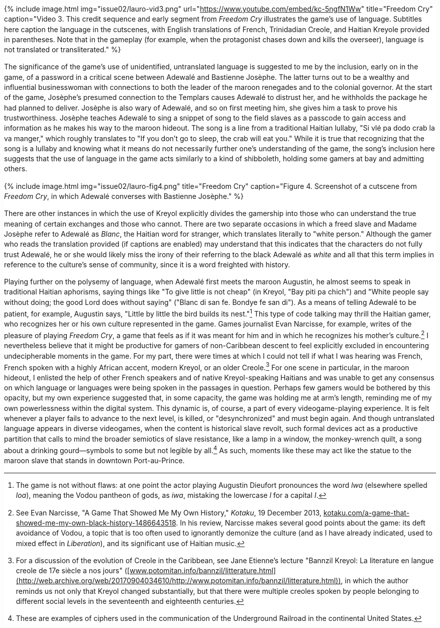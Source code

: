 
{% include image.html 
	img="issue02/lauro-vid3.png"
	url="https://www.youtube.com/embed/kc-5ngfN1Ww"
	title="Freedom Cry"
	caption="Video 3. This credit sequence and early segment from *Freedom Cry* illustrates the game’s use of language. Subtitles here caption the language in the cutscenes, with English translations of French, Trinidadian Creole, and Haitian Kreyole provided in parentheses. Note that in the gameplay (for example, when the protagonist chases down and kills the overseer), language is not translated or transliterated." %} 


The significance of the game’s use of unidentified, untranslated language is suggested to me by the inclusion, early on in the game, of a password in a critical scene between Adewalé and Bastienne Josèphe. The latter turns out to be a wealthy and influential businesswoman with connections to both the leader of the maroon renegades and to the colonial governor. At the start of the game, Josèphe’s presumed connection to the Templars causes Adewalé to distrust her, and he withholds the package he had planned to deliver. Josèphe is also wary of Adewalé, and so on first meeting him, she gives him a task to prove his trustworthiness. Josèphe teaches Adewalé to sing a snippet of song to the field slaves as a passcode to gain access and information as he makes his way to the maroon hideout. The song is a line from a traditional Haitian lullaby, "Si vlé pa dodo crab la va manger," which roughly translates to "If you don’t go to sleep, the crab will eat you." While it is true that recognizing that the song is a lullaby and knowing what it means do not necessarily further one’s understanding of the game, the song’s inclusion here suggests that the use of language in the game acts similarly to a kind of shibboleth, holding some gamers at bay and admitting others.

{% include image.html
	img="issue02/lauro-fig4.png"
	title="Freedom Cry"
	caption="Figure 4. Screenshot of a cutscene from *Freedom Cry*, in which Adewalé converses with Bastienne Josèphe." %}

There are other instances in which the use of Kreyol explicitly divides the gamership into those who can understand the true meaning of certain exchanges and those who cannot. There are two separate occasions in which a freed slave and Madame Josèphe refer to Adewalé as *Blanc*, the Haitian word for stranger, which translates literally to "white person." Although the gamer who reads the translation provided (if captions are enabled) may understand that this indicates that the characters do not fully trust Adewalé, he or she would likely miss the irony of their referring to the black Adewalé as *white* and all that this term implies in reference to the culture’s sense of community, since it is a word freighted with history.

Playing further on the polysemy of language, when Adewalé first meets the maroon Augustin, he almost seems to speak in traditional Haitian aphorisms, saying things like "To give little is not cheap" (in Kreyol, "Bay piti pa chich") and "White people say without doing; the good Lord does without saying" ("Blanc di san fe. Bondye fe san di"). As a means of telling Adewalé to be patient, for example, Augustin says, "Little by little the bird builds its nest."[^31] This type of code talking may thrill the Haitian gamer, who recognizes her or his own culture represented in the game. Games journalist Evan Narcisse, for example, writes of the pleasure of playing *Freedom Cry*, a game that feels as if it was meant for him and in which he recognizes his mother’s culture.[^32] I nevertheless believe that it might be productive for gamers of non-Caribbean descent to feel explicitly excluded in encountering undecipherable moments in the game. For my part, there were times at which I could not tell if what I was hearing was French, French spoken with a highly African accent, modern Kreyol, or an older Creole.[^33] For one scene in particular, in the maroon hideout, I enlisted the help of other French speakers and of native Kreyol-speaking Haitians and was unable to get any consensus on which language or languages were being spoken in the passages in question. Perhaps few gamers would be bothered by this opacity, but my own experience suggested that, in some capacity, the game was holding me at arm’s length, reminding me of my own powerlessness within the digital system. This dynamic is, of course, a part of every videogame-playing experience. It is felt whenever a player fails to advance to the next level, is killed, or "desynchronized" and must begin again. And though untranslated language appears in diverse videogames, when the content is historical slave revolt, such formal devices act as a productive partition that calls to mind the broader semiotics of slave resistance, like a lamp in a window, the monkey-wrench quilt, a song about a drinking gourd—symbols to some but not legible by all.[^34] As such, moments like these may act like the statue to the maroon slave that stands in downtown Port-au-Prince.


[^2]: bell hooks, "Eating the Other: Desire and Resistance," in *Black Looks: Race and Representation* (Boston: South End, 1992), 21–39, [genius.com/Bell-hooks-eating-the-other-desire-and-resistance-annotated](http://genius.com/Bell-hooks-eating-the-other-desire-and-resistance-annotated).
[^3]: I am currently working on a book project that will address more fully the range of games in which slave resistance is rendered playable. Some are mainstream entertainment games like those described here, but there are also art games and educational games aimed at elementary school children that depict runaway slaves, which I include in my study. See, for example, the art game *Thralled*, a side-scrolling puzzle game about a runaway slave, created by students at the USC Games Lab, and *Mission US: Flight to Freedom*, an educational game about the Underground Railroad. I argued in "Kill the Overseer! Playing the Rebel Slave in Videogames," a recent talk given at the Experimental Media and Performing Arts Center, Rensselaer Polytechnic Institute, Troy, NY, on 1 February 2017, that both these games use emotional stress (the persistent sound of a crying baby in the first, the demand to click through a series of chores before the overseer metes out punishment in the second) to heighten the player’s experience, fostering empathy for the playable character as a representative of historical slave resistance. See [empac.rpi.edu/events/2017/spring/kill-overseer](http://web.archive.org/web/20170904034530/http://empac.rpi.edu/events/2017/spring/kill-overseer).
[^4]: Katie Hornstein connects official battle paintings with the nineteenth-century French justification of the Algerian conquest. See her "Horace Vernet’s Capture of the Smalah: Reportage and Actuality in the Early French Illustrated Press," in Jason E. Hill and Vanessa R. Schwartz, eds., *Getting the Picture: Visual Culture of the News* (London: Bloomsbury, 2015), 245–51.
[^5]: Vivian Sobchak, "The Scene of the Screen: Envisioning Cinematic and Electronic ‘Presence,’" in John Thornton Caldwell, ed., *Electronic Media and Technoculture* (New Brunswick, NJ: Rutgers University Press, 2000), 142. Sobchak quotes Maurice Merleau-Ponty, "Eye and Mind," trans. Carleton Dallery, in James Edie, ed., *The Primacy of Perception* (Evanston, IL: Northwestern University Press, 1964), 166 (italics in original).
[^6]: Lieven de Cauter, "The Panoramic Ecstasy: On World Exhibitions and the Disintegration of Experience," *Theory, Culture, and Society* 10, no. 4 (1993): 3.
[^7]: Game scholar Adrienne Shaw has addressed problematic revision of history in another Assassin’s Creed game in "The Tyranny of Realism: Historical Accuracy and Politics of Representation in *Assassin’s Creed III*," *Loading* 9, no. 14 (2015): 4–24.
[^8]: Laurent Dubois, for example, describes Makandal as a powerful precursor to the revolution and an iconic freedom fighter; see Laurent Dubois, *Avengers of the New World: The Story of the Haitian Revolution* (Cambridge, MA: Harvard University Press, 2004).
[^9]: I use two different spellings to make the distinction more apparent between the true Makandal and the imposter.
[^10]: On the powers of Vodou and its uses as a tactic of intimidation during slave revolts and the revolution, see Joan \[Colin\] Dayan, *Haiti, History, and the Gods* (Berkeley: University of California Press, 1995).
[^11]: As Amanda Phillips and Soraya Murray note, it is indeed troubling that the first black protagonist depicted in the franchise is offered up as a commodity. See Amanda Phillips, "Nothing is True: Racial Hybridity, Manipulated Memory, and White Innocence in *Assassin’s Creed III*," lecture, Society for Cinema and Media Studies (SCMS) 2016 conference, Atlanta; and Soraya Murray, "The Visual Poetics of Videogames," lecture, 16 February 2016, Texas Tech, [www.depts.ttu.edu/ART/SOA/nav/landmark/speakerschedule.php](http://www.depts.ttu.edu/ART/SOA/nav/landmark/speakerschedule.php), Previous Semesters, Spring Speaker Series 2016.
[^12]: The resonances of this part of the game to our contemporary political climate, with its references to hacks, conspiracies, and alternative facts, is jarring, and scholars are currently working to unpack the political relevance of such moments. At SCMS’s annual meeting in 2016 in Austin, Kimberly Bain presented an excellent paper on glitching and radical black activism, "Glitches/Black Bodies: ‘Alright,’ Digital Games, and Newly Imagined Emancipations," in which she discussed such moments for their aesthetics of the glitch.
[^13]: Signed on 20 September 1697, to settle the Nine Years’ War between France and the alliance of Spain, England, the Holy Roman Empire, and the United Provinces, the Treaty of Ryswyck solidified French control of Tortuga and the western third of the island of Hispaniola, the French colony of Saint-Domingue.
[^14]: See, on this topic, C. L. R. James, *The Black Jacobins; Toussaint L’Ouverture and the San Domingo Revolution* (New York: Vintage, 1963); and Carolyn E. Fick, *The Making of Haiti: The Saint Domingue Revolution from Below* (Knoxville: University of Tennessee Press, 1990).
[^15]: Coming from the brand name Nerf, this gaming term signifies that something has been changed for the worse, most often indicating that it has been deprived of its power, as in the uselessness of a Nerf bat, made of soft foam, to inflict damage. See www.urbandictionary.com/define.php?term=nerfed.
[^16]: Kishonna L. Gray and Jordan Mazurek, "Visualizing Blackness—Racializing Gaming: Social Inequalities in Virtual Gaming Communities," in Michelle Brown and Eamonn Carrabine, eds., *The Routledge International Handbook of Visual Criminology* (London: Routledge, forthcoming).
[^17]: Jill Walker, "Do You Think You’re Part of This? Digital Texts and the Second-Person Address," in Markku Eskelinen and Raine Koskimaa, eds. *CyberText Yearbook 2000*, Research Center for Contemporary Culture (Saarijärvi, Finland: Gummerus, 2001), 44.
[^18]: Lisa Nakamura articulates this concept in the context of online personae in "Race in/for Cyberspace: Identity Tourism and Racial Passing on the Internet," *Works and Days*, nos. 25–26 (1995): 181–93. Identity tourism on the Internet and in cyberspace allows a person to take on a gender or racial role other than their own.
[^19]: This might be contrasted with a game like 3D Realms’s *Shadow Warrior*. See Jeffrey Ow, "The Revenge of the Yellowfaced Cyborg: The Rape of Digital Geishas and the Colonization of Cyber-Coolies in 3D Realms’ *Shadow Warrior*," in Kolko, Nakamura, Rodman, eds. *Race in Cyberspace* (New York: Routledge, 2000), in which Ow describes Shadow Warrier as a first-person videogame that, he argues, explicitly identifies the ideal player as a "white male, middle class, cultural colonizer" (54) who plays the game as ninja Lo Wang.
[^20]: Discussions of empathy are often a major component of narratives about slavery and slave revolt, dating back to the sentimentalist tradition of both Harriet Beecher Stowe’s *Uncle Tom’s Cabin* and her *Dred*, which T. W. Higginson described as "dim and melodramatic" in "Nat Turner’s Insurrection" (1861), in *Black Rebellion: Five Slave Revolts* (San Bernardino, CA: CreateSpace Independent Publishing Platform, 2013), 66.
[^21]: Saidiya Hartman, *Scenes of Subjection: Terror, Slavery, and Self-Making in Nineteenth-Century America* (New York: Oxford University Press, 1997), 19.
[^22]: Alison Landsberg, *Prosthetic Memory: The Transformation of American Remembrance in the Age of Mass Culture* (New York: Columbia University Press, 2004), 34.
[^23]: For an example of such "ironies of empathy," see Alisha Gaines, "A Secondhand Kind of Terror," in Claire Oberon Garcia, Vershawn Ashanti Young, and Charise Pimentel, eds., *From ‘Uncle Tom’s Cabin’ to ‘The Help’: Critical Perspectives on White-Authored Narratives of Black Life* (New York: Palgrave, 2004), 159–69.
[^24]: hooks, 25 (emphasis mine).
[^25]: Immediacy "dictates that the medium itself should disappear and leave us in the presence of the thing represented: sitting in the race car or standing on a mountaintop." Jay David Bolter and Richard Grusin, *Remediation: Understanding New Media* (Location: MIT Press, 2000), 6.
[^26]: See Murray, "Visual Poetics of Video Games."
[^27]: ibid.
[^28]: One developer I spoke with said that the choice to leave language untranslated in the game was likely just a matter of budget concerns. Personal communication with Maurice Suckling.
[^29]: Stuart Hall, "Encoding, Decoding," in Simon During, ed., *The Cultural Studies Reader* (New York: Routledge, 2007), 91 (emphasis mine).
[^30]: The role of the maroons, escaped slaves who lived in communities in the mountains and often organized attacks, was pivotal to the success of the revolution. See, for example, Brown University’s web resource on the Haitian Revolution: [library.brown.edu/haitihistory/2frt.html](http://web.archive.org/web/20170904034539/http://library.brown.edu/haitihistory/2frt.html).
[^31]: The game is not without flaws: at one point the actor playing Augustin Dieufort pronounces the word *lwa* (elsewhere spelled *loa*), meaning the Vodou pantheon of gods, as *iwa*, mistaking the lowercase *l* for a capital *I*.
[^32]: See Evan Narcisse, "A Game That Showed Me My Own History," *Kotaku*, 19 December 2013, [kotaku.com/a-game-that-showed-me-my-own-black-history-1486643518](http://web.archive.org/web/20170904034549/http://kotaku.com/a-game-that-showed-me-my-own-black-history-1486643518). In his review, Narcisse makes several good points about the game: its deft avoidance of Vodou, a topic that is too often used to ignorantly demonize the culture (and as I have already indicated, used to mixed effect in *Liberation*), and its significant use of Haitian music.
[^33]: For a discussion of the evolution of Creole in the Caribbean, see Jane Etienne’s lecture "Bannzil Kreyol: La literature en langue creole de 17e siècle a nos jours" ([www.potomitan.info/bannzil/litterature.html](http://web.archive.org/web/20170904034610/http://www.potomitan.info/bannzil/litterature.html)), in which the author reminds us not only that Kreyol changed substantially, but that there were multiple creoles spoken by people belonging to different social levels in the seventeenth and eighteenth centuries.
[^34]: These are examples of ciphers used in the communication of the Underground Railroad in the continental United States.
